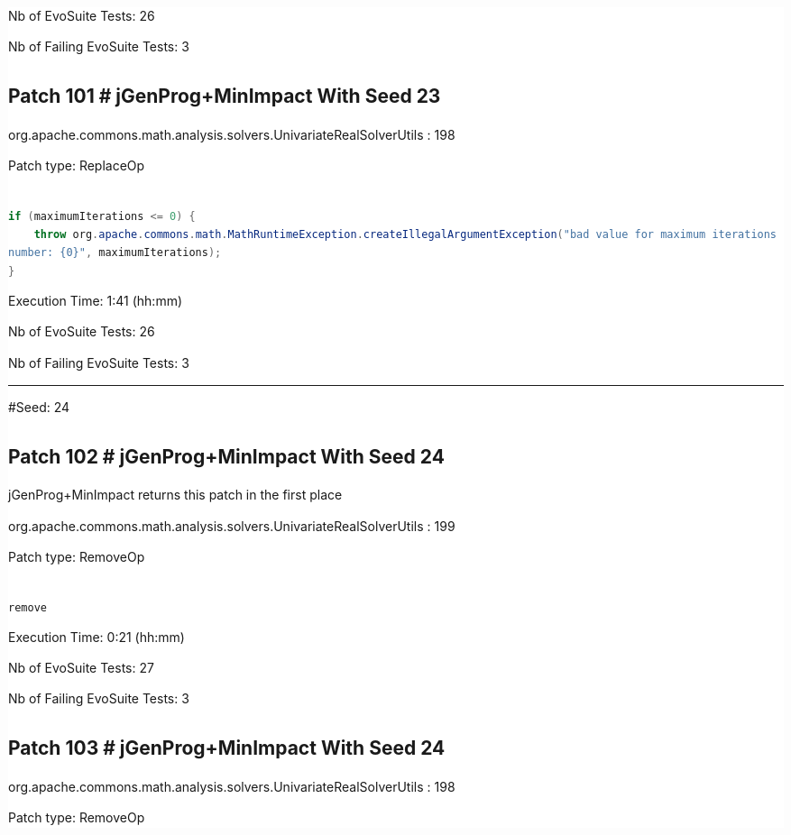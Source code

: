 Nb of EvoSuite Tests: 26

Nb of Failing EvoSuite Tests: 3



## Patch 101 #  jGenProg+MinImpact With Seed 23

org.apache.commons.math.analysis.solvers.UnivariateRealSolverUtils : 198

Patch type: ReplaceOp

```Java

if (maximumIterations <= 0) {
	throw org.apache.commons.math.MathRuntimeException.createIllegalArgumentException("bad value for maximum iterations number: {0}", maximumIterations);
} 

```


Execution Time: 1:41 (hh:mm) 

Nb of EvoSuite Tests: 26

Nb of Failing EvoSuite Tests: 3


--- 
#Seed: 24

## Patch 102 #  jGenProg+MinImpact With Seed 24

jGenProg+MinImpact returns this patch in the first place

org.apache.commons.math.analysis.solvers.UnivariateRealSolverUtils : 199

Patch type: RemoveOp

```Java

remove

```


Execution Time: 0:21 (hh:mm) 

Nb of EvoSuite Tests: 27

Nb of Failing EvoSuite Tests: 3



## Patch 103 #  jGenProg+MinImpact With Seed 24

org.apache.commons.math.analysis.solvers.UnivariateRealSolverUtils : 198

Patch type: RemoveOp
